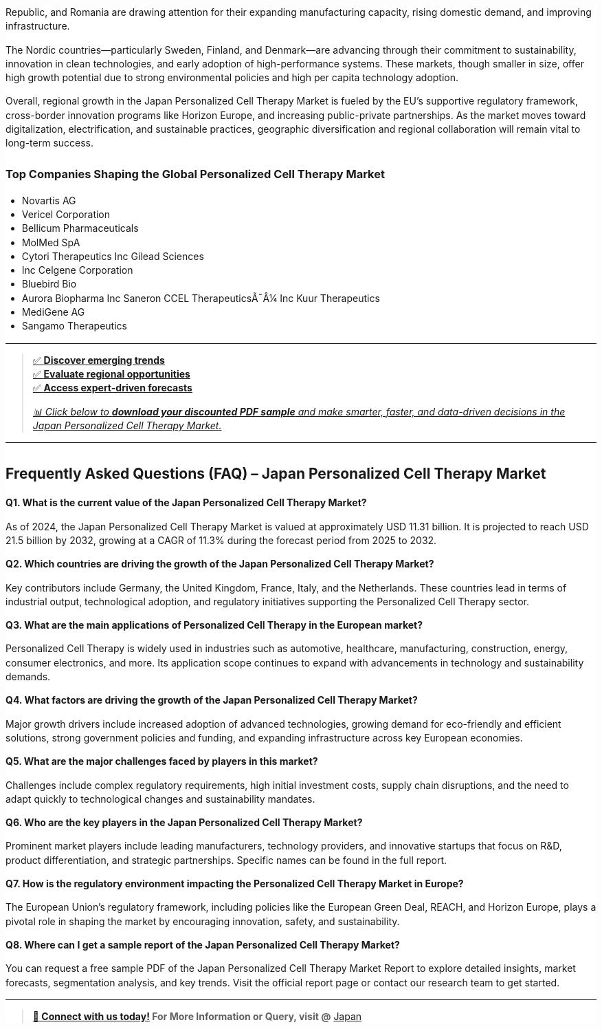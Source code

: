 Republic, and Romania are drawing attention for their expanding manufacturing capacity, rising domestic demand, and improving infrastructure.</p><p>The Nordic countries&mdash;particularly Sweden, Finland, and Denmark&mdash;are advancing through their commitment to sustainability, innovation in clean technologies, and early adoption of high-performance systems. These markets, though smaller in size, offer high growth potential due to strong environmental policies and high per capita technology adoption.</p><p>Overall, regional growth in the Japan Personalized Cell Therapy Market is fueled by the EU&rsquo;s supportive regulatory framework, cross-border innovation programs like Horizon Europe, and increasing public-private partnerships. As the market moves toward digitalization, electrification, and sustainable practices, geographic diversification and regional collaboration will remain vital to long-term success.</p><p><h3>Top Companies Shaping the Global Personalized Cell Therapy Market </h3><ul><li>Novartis AG</li><li>Vericel Corporation</li><li>Bellicum Pharmaceuticals</li><li>MolMed SpA</li><li>Cytori Therapeutics Inc Gilead Sciences</li><li>Inc Celgene Corporation</li><li>Bluebird Bio</li><li>Aurora Biopharma Inc Saneron CCEL TherapeuticsÃ¯Â¼ Inc Kuur Therapeutics</li><li>MediGene AG</li><li>Sangamo Therapeutics</li></ul></p><hr /><blockquote><p><a href="https://www.marketresearchintellect.com/ask-for-discount/?rid=1015337&amp;amp;utm_source=Github-R&amp;amp;utm_medium=801">✅ <strong data-start="617" data-end="645">Discover emerging trends</strong></a><br data-start="645" data-end="648" /><a href="https://www.marketresearchintellect.com/ask-for-discount/?rid=1015337&amp;amp;utm_source=Github-R&amp;amp;utm_medium=801"> ✅ <strong data-start="650" data-end="685">Evaluate regional opportunities</strong></a><br data-start="685" data-end="688" /><a href="https://www.marketresearchintellect.com/ask-for-discount/?rid=1015337&amp;amp;utm_source=Github-R&amp;amp;utm_medium=801"> ✅ <strong data-start="690" data-end="724">Access expert-driven forecasts</strong></a></p><p class="" data-start="728" data-end="864"><em><a href="https://www.marketresearchintellect.com/ask-for-discount/?rid=1015337&amp;amp;utm_source=Github-R&amp;amp;utm_medium=801">📊 Click below to <strong data-start="746" data-end="785">download your discounted PDF sample</strong> and make smarter, faster, and data-driven decisions in the Japan Personalized Cell Therapy Market.</a></em></p></blockquote><hr /><h2>Frequently Asked Questions (FAQ) &ndash; Japan Personalized Cell Therapy Market</h2><p><strong>Q1. What is the current value of the Japan Personalized Cell Therapy Market?</strong></p><p>As of 2024, the Japan Personalized Cell Therapy Market is valued at approximately USD 11.31 billion. It is projected to reach USD 21.5 billion by 2032, growing at a CAGR of 11.3% during the forecast period from 2025 to 2032.</p><p><strong>Q2. Which countries are driving the growth of the Japan Personalized Cell Therapy Market?</strong></p><p>Key contributors include Germany, the United Kingdom, France, Italy, and the Netherlands. These countries lead in terms of industrial output, technological adoption, and regulatory initiatives supporting the Personalized Cell Therapy sector.</p><p><strong>Q3. What are the main applications of Personalized Cell Therapy in the European market?</strong></p><p>Personalized Cell Therapy is widely used in industries such as automotive, healthcare, manufacturing, construction, energy, consumer electronics, and more. Its application scope continues to expand with advancements in technology and sustainability demands.</p><p><strong>Q4. What factors are driving the growth of the Japan Personalized Cell Therapy Market?</strong></p><p>Major growth drivers include increased adoption of advanced technologies, growing demand for eco-friendly and efficient solutions, strong government policies and funding, and expanding infrastructure across key European economies.</p><p><strong>Q5. What are the major challenges faced by players in this market?</strong></p><p>Challenges include complex regulatory requirements, high initial investment costs, supply chain disruptions, and the need to adapt quickly to technological changes and sustainability mandates.</p><p><strong>Q6. Who are the key players in the Japan Personalized Cell Therapy Market?</strong></p><p>Prominent market players include leading manufacturers, technology providers, and innovative startups that focus on R&amp;D, product differentiation, and strategic partnerships. Specific names can be found in the full report.</p><p><strong>Q7. How is the regulatory environment impacting the Personalized Cell Therapy Market in Europe?</strong></p><p>The European Union&rsquo;s regulatory framework, including policies like the European Green Deal, REACH, and Horizon Europe, plays a pivotal role in shaping the market by encouraging innovation, safety, and sustainability.</p><p><strong>Q8. Where can I get a sample report of the Japan Personalized Cell Therapy Market?</strong></p><p>You can request a free sample PDF of the Japan Personalized Cell Therapy Market Report to explore detailed insights, market forecasts, segmentation analysis, and key trends. Visit the official report page or contact our research team to get started.</p><hr /><blockquote><p><span class="font-[700]"><strong><a href="https://www.marketresearchintellect.com/product/global-personalized-cell-therapy-market/?utm_source=Linkedin&utm_medium=801">📩 Connect with us today!</a> For More Information or Query, visit&nbsp;@</strong>&nbsp;</span><span class="font-[700]"><a href="https://www.marketresearchintellect.com/product/global-personalized-cell-therapy-market/?utm_source=Linkedin&utm_medium=801" target="_blank" data-tracking-control-name="article-ssr-frontend-pulse_little-text-block" data-tracking-will-navigate="" data-test-link="">Japan